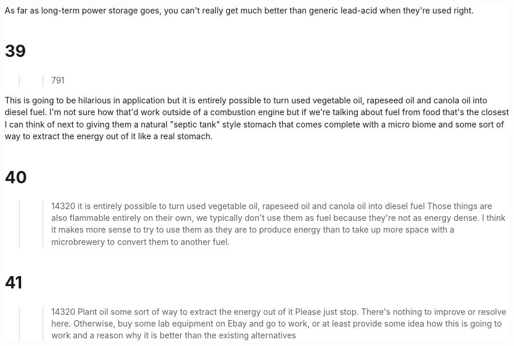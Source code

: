 As far as long-term power storage goes, you can't really get much better than generic lead-acid when they're used right.

# 39
>>791

This is going to be hilarious in application but it is entirely possible to turn used vegetable oil, rapeseed oil and canola oil into diesel fuel. I'm not sure how that'd work outside of a combustion engine but if we're talking about fuel from food that's the closest I can think of next to giving them a natural "septic tank" style stomach that comes complete with a micro biome and some sort of way to extract the energy out of it like a real stomach.

# 40
>>14320
>it is entirely possible to turn used vegetable oil, rapeseed oil and canola oil into diesel fuel
Those things are also flammable entirely on their own, we typically don't use them as fuel because they're not as energy dense. I think it makes more sense to try to use them as they are to produce energy than to take up more space with a microbrewery to convert them to another fuel.

# 41
>>14320
>Plant oil
>some sort of way to extract the energy out of it
Please just stop. There's nothing to improve or resolve here. Otherwise, buy some lab equipment on Ebay and go to work, or at least provide some idea how this is going to work and a reason why it is better than the existing alternatives

